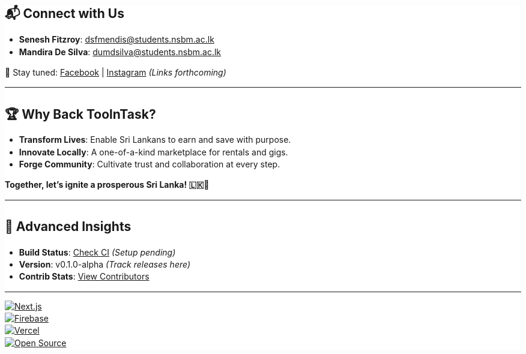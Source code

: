 ## 📬 Connect with Us  
- **Senesh Fitzroy**: [dsfmendis@students.nsbm.ac.lk](mailto:dsfmendis@students.nsbm.ac.lk)  
- **Mandira De Silva**: [dumdsilva@students.nsbm.ac.lk](mailto:dumdsilva@students.nsbm.ac.lk)  

📲 Stay tuned: [Facebook](https://facebook.com) | [Instagram](https://instagram.com) *(Links forthcoming)*  

---

## 🏆 Why Back ToolnTask?  
- **Transform Lives**: Enable Sri Lankans to earn and save with purpose.  
- **Innovate Locally**: A one-of-a-kind marketplace for rentals and gigs.  
- **Forge Community**: Cultivate trust and collaboration at every step.  

**Together, let’s ignite a prosperous Sri Lanka! 🇱🇰💪**  

---

## 🔧 Advanced Insights  
- **Build Status**: [Check CI](https://github.com/SeneshFitzroy/ToolnTask/actions) *(Setup pending)*  
- **Version**: v0.1.0-alpha *(Track releases here)*  
- **Contrib Stats**: [View Contributors](https://github.com/SeneshFitzroy/ToolnTask/graphs/contributors)  

---

[![Next.js](https://img.shields.io/badge/Powered%20by-Next.js-000000)](https://nextjs.org)  
[![Firebase](https://img.shields.io/badge/Backend-Firebase-orange)](https://firebase.google.com)  
[![Vercel](https://img.shields.io/badge/Deployed%20on-Vercel-black)](https://vercel.com)  
[![Open Source](https://img.shields.io/badge/Open%20Source-Yes-green)](https://opensource.org/licenses/MIT)  

